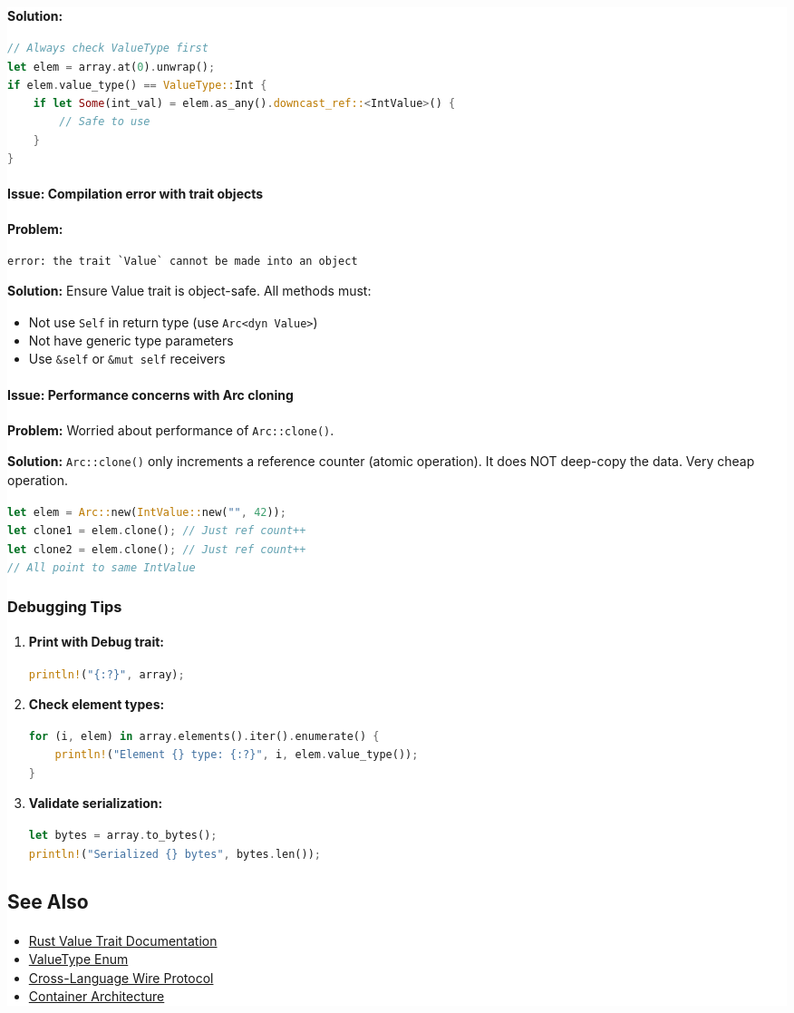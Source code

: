 **Solution:**
```rust
// Always check ValueType first
let elem = array.at(0).unwrap();
if elem.value_type() == ValueType::Int {
    if let Some(int_val) = elem.as_any().downcast_ref::<IntValue>() {
        // Safe to use
    }
}
```

#### Issue: Compilation error with trait objects

**Problem:**
```
error: the trait `Value` cannot be made into an object
```

**Solution:**
Ensure Value trait is object-safe. All methods must:
- Not use `Self` in return type (use `Arc<dyn Value>`)
- Not have generic type parameters
- Use `&self` or `&mut self` receivers

#### Issue: Performance concerns with Arc cloning

**Problem:** Worried about performance of `Arc::clone()`.

**Solution:**
`Arc::clone()` only increments a reference counter (atomic operation). It does NOT deep-copy the data. Very cheap operation.

```rust
let elem = Arc::new(IntValue::new("", 42));
let clone1 = elem.clone(); // Just ref count++
let clone2 = elem.clone(); // Just ref count++
// All point to same IntValue
```

### Debugging Tips

1. **Print with Debug trait:**
   ```rust
   println!("{:?}", array);
   ```

2. **Check element types:**
   ```rust
   for (i, elem) in array.elements().iter().enumerate() {
       println!("Element {} type: {:?}", i, elem.value_type());
   }
   ```

3. **Validate serialization:**
   ```rust
   let bytes = array.to_bytes();
   println!("Serialized {} bytes", bytes.len());
   ```


## See Also

- [Rust Value Trait Documentation](../src/core/value.rs)
- [ValueType Enum](../src/core/value_types.rs)
- [Cross-Language Wire Protocol](WIRE_PROTOCOL.md)
- [Container Architecture](ARCHITECTURE.md)
